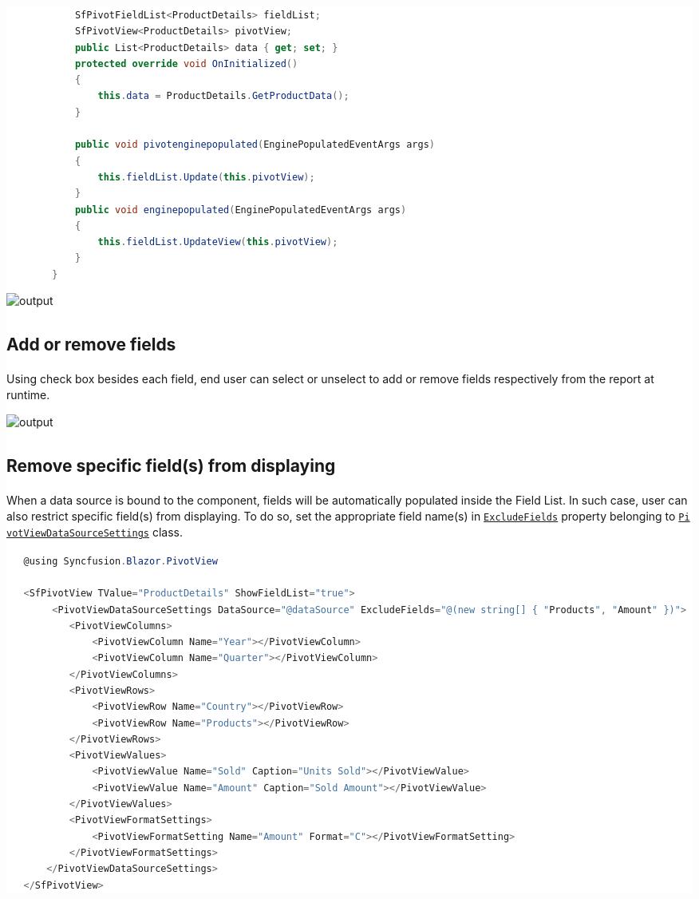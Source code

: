 ```csharp
            SfPivotFieldList<ProductDetails> fieldList;
            SfPivotView<ProductDetails> pivotView;
            public List<ProductDetails> data { get; set; }
            protected override void OnInitialized()
            {
                this.data = ProductDetails.GetProductData();
            }

            public void pivotenginepopulated(EnginePopulatedEventArgs args)
            {
                this.fieldList.Update(this.pivotView);
            }
            public void enginepopulated(EnginePopulatedEventArgs args)
            {
                this.fieldList.UpdateView(this.pivotView);
            }
        }

```

![output](images/staticfieldlist.png "Static FieldList")


## Add or remove fields

Using check box besides each field, end user can select or unselect to add or remove fields respectively from the report at runtime.

![output](images/fieldlist_treeview.png)

## Remove specific field(s) from displaying

When a data source is bound to the component, fields will be automatically populated inside the Field List. In such case, user can also restrict specific field(s) from displaying. To do so, set the appropriate field name(s) in [`ExcludeFields`](https://help.syncfusion.com/cr/blazor/Syncfusion.Blazor.PivotView.DataSourceSettingsModel-1.html#Syncfusion_Blazor_PivotView_DataSourceSettingsModel_1_ExcludeFields) property belonging to [`PivotViewDataSourceSettings`](https://help.syncfusion.com/cr/blazor/Syncfusion.Blazor.PivotView.PivotViewDataSourceSettings-1.html) class.

 ```csharp
    @using Syncfusion.Blazor.PivotView

    <SfPivotView TValue="ProductDetails" ShowFieldList="true">
         <PivotViewDataSourceSettings DataSource="@dataSource" ExcludeFields="@(new string[] { "Products", "Amount" })">
            <PivotViewColumns>
                <PivotViewColumn Name="Year"></PivotViewColumn>
                <PivotViewColumn Name="Quarter"></PivotViewColumn>
            </PivotViewColumns>
            <PivotViewRows>
                <PivotViewRow Name="Country"></PivotViewRow>
                <PivotViewRow Name="Products"></PivotViewRow>
            </PivotViewRows>
            <PivotViewValues>
                <PivotViewValue Name="Sold" Caption="Units Sold"></PivotViewValue>
                <PivotViewValue Name="Amount" Caption="Sold Amount"></PivotViewValue>
            </PivotViewValues>
            <PivotViewFormatSettings>
                <PivotViewFormatSetting Name="Amount" Format="C"></PivotViewFormatSetting>
            </PivotViewFormatSettings>
        </PivotViewDataSourceSettings>
    </SfPivotView>

 ```